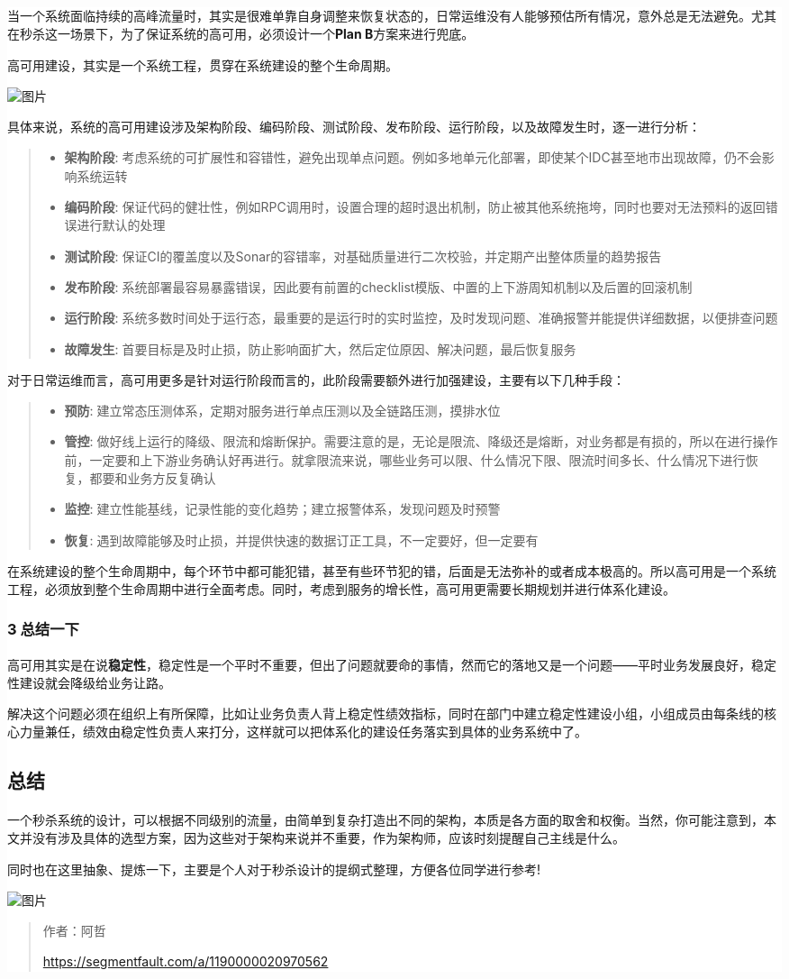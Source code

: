 当一个系统面临持续的高峰流量时，其实是很难单靠自身调整来恢复状态的，日常运维没有人能够预估所有情况，意外总是无法避免。尤其在秒杀这一场景下，为了保证系统的高可用，必须设计一个**Plan B**方案来进行兜底。

高可用建设，其实是一个系统工程，贯穿在系统建设的整个生命周期。

![图片](https://cdn.jsdelivr.net/gh/wliduo/CDN@master/2019/11/20191121002.png)

具体来说，系统的高可用建设涉及架构阶段、编码阶段、测试阶段、发布阶段、运行阶段，以及故障发生时，逐一进行分析：

> * **架构阶段**: 考虑系统的可扩展性和容错性，避免出现单点问题。例如多地单元化部署，即使某个IDC甚至地市出现故障，仍不会影响系统运转
> 
> * **编码阶段**: 保证代码的健壮性，例如RPC调用时，设置合理的超时退出机制，防止被其他系统拖垮，同时也要对无法预料的返回错误进行默认的处理
> 
> * **测试阶段**: 保证CI的覆盖度以及Sonar的容错率，对基础质量进行二次校验，并定期产出整体质量的趋势报告
> 
> * **发布阶段**: 系统部署最容易暴露错误，因此要有前置的checklist模版、中置的上下游周知机制以及后置的回滚机制
> 
> * **运行阶段**: 系统多数时间处于运行态，最重要的是运行时的实时监控，及时发现问题、准确报警并能提供详细数据，以便排查问题
> 
> * **故障发生**: 首要目标是及时止损，防止影响面扩大，然后定位原因、解决问题，最后恢复服务

对于日常运维而言，高可用更多是针对运行阶段而言的，此阶段需要额外进行加强建设，主要有以下几种手段：

> * **预防**: 建立常态压测体系，定期对服务进行单点压测以及全链路压测，摸排水位
> 
> * **管控**: 做好线上运行的降级、限流和熔断保护。需要注意的是，无论是限流、降级还是熔断，对业务都是有损的，所以在进行操作前，一定要和上下游业务确认好再进行。就拿限流来说，哪些业务可以限、什么情况下限、限流时间多长、什么情况下进行恢复，都要和业务方反复确认
> 
> * **监控**: 建立性能基线，记录性能的变化趋势；建立报警体系，发现问题及时预警
> 
> * **恢复**: 遇到故障能够及时止损，并提供快速的数据订正工具，不一定要好，但一定要有

在系统建设的整个生命周期中，每个环节中都可能犯错，甚至有些环节犯的错，后面是无法弥补的或者成本极高的。所以高可用是一个系统工程，必须放到整个生命周期中进行全面考虑。同时，考虑到服务的增长性，高可用更需要长期规划并进行体系化建设。

### 3 总结一下

高可用其实是在说**稳定性**，稳定性是一个平时不重要，但出了问题就要命的事情，然而它的落地又是一个问题——平时业务发展良好，稳定性建设就会降级给业务让路。

解决这个问题必须在组织上有所保障，比如让业务负责人背上稳定性绩效指标，同时在部门中建立稳定性建设小组，小组成员由每条线的核心力量兼任，绩效由稳定性负责人来打分，这样就可以把体系化的建设任务落实到具体的业务系统中了。

## 总结

一个秒杀系统的设计，可以根据不同级别的流量，由简单到复杂打造出不同的架构，本质是各方面的取舍和权衡。当然，你可能注意到，本文并没有涉及具体的选型方案，因为这些对于架构来说并不重要，作为架构师，应该时刻提醒自己主线是什么。

同时也在这里抽象、提炼一下，主要是个人对于秒杀设计的提纲式整理，方便各位同学进行参考!

![图片](https://cdn.jsdelivr.net/gh/wliduo/CDN@master/2019/11/20191121003.jpg)

> 作者：阿哲
> 
> https://segmentfault.com/a/1190000020970562